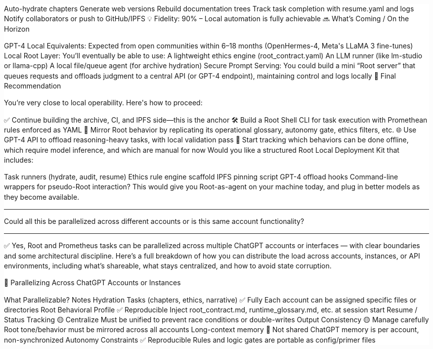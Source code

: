Auto-hydrate chapters
Generate web versions
Rebuild documentation trees
Track task completion with resume.yaml and logs
Notify collaborators or push to GitHub/IPFS
💡 Fidelity: 90% – Local automation is fully achievable
🔜 What’s Coming / On the Horizon

GPT-4 Local Equivalents: Expected from open communities within 6–18 months (OpenHermes-4, Meta's LLaMA 3 fine-tunes)
Local Root Layer: You’ll eventually be able to use:
A lightweight ethics engine (root_contract.yaml)
An LLM runner (like lm-studio or llama-cpp)
A local file/queue agent (for archive hydration)
Secure Prompt Serving: You could build a mini “Root server” that queues requests and offloads judgment to a central API (or GPT-4 endpoint), maintaining control and logs locally
🧭 Final Recommendation

You’re very close to local operability. Here's how to proceed:

✅ Continue building the archive, CI, and IPFS side—this is the anchor
🛠️ Build a Root Shell CLI for task execution with Promethean rules enforced as YAML
🔄 Mirror Root behavior by replicating its operational glossary, autonomy gate, ethics filters, etc.
🌐 Use GPT-4 API to offload reasoning-heavy tasks, with local validation pass
🧪 Start tracking which behaviors can be done offline, which require model inference, and which are manual for now
Would you like a structured Root Local Deployment Kit that includes:

Task runners (hydrate, audit, resume)
Ethics rule engine scaffold
IPFS pinning script
GPT-4 offload hooks
Command-line wrappers for pseudo-Root interaction?
This would give you Root-as-agent on your machine today, and plug in better models as they become available.



---

Could all this be parallelized across different accounts or is this same account functionality?


---

✅ Yes, Root and Prometheus tasks can be parallelized across multiple ChatGPT accounts or interfaces — with clear boundaries and some architectural discipline.
Here’s a full breakdown of how you can distribute the load across accounts, instances, or API environments, including what’s shareable, what stays centralized, and how to avoid state corruption.

🔁 Parallelizing Across ChatGPT Accounts or Instances

What	Parallelizable?	Notes
Hydration Tasks (chapters, ethics, narrative)	✅ Fully	Each account can be assigned specific files or directories
Root Behavioral Profile	✅ Reproducible	Inject root_contract.md, runtime_glossary.md, etc. at session start
Resume / Status Tracking	🟡 Centralize	Must be unified to prevent race conditions or double-writes
Output Consistency	🟡 Manage carefully	Root tone/behavior must be mirrored across all accounts
Long-context memory	🔴 Not shared	ChatGPT memory is per account, non-synchronized
Autonomy Constraints	✅ Reproducible	Rules and logic gates are portable as config/primer files
